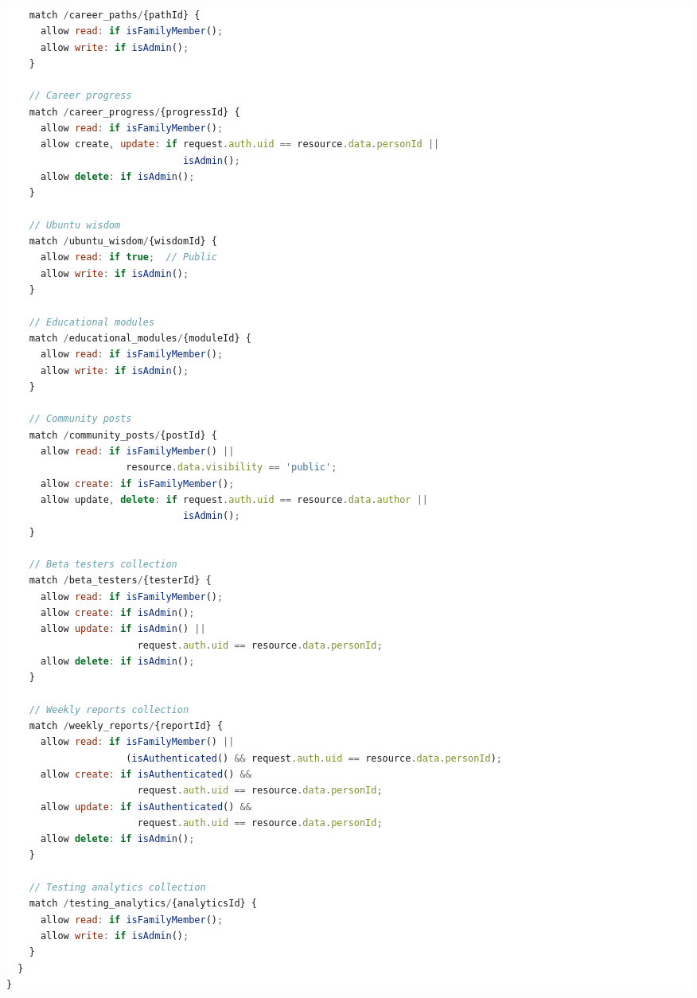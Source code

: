 ```javascript
    match /career_paths/{pathId} {
      allow read: if isFamilyMember();
      allow write: if isAdmin();
    }
    
    // Career progress
    match /career_progress/{progressId} {
      allow read: if isFamilyMember();
      allow create, update: if request.auth.uid == resource.data.personId || 
                               isAdmin();
      allow delete: if isAdmin();
    }
    
    // Ubuntu wisdom
    match /ubuntu_wisdom/{wisdomId} {
      allow read: if true;  // Public
      allow write: if isAdmin();
    }
    
    // Educational modules
    match /educational_modules/{moduleId} {
      allow read: if isFamilyMember();
      allow write: if isAdmin();
    }
    
    // Community posts
    match /community_posts/{postId} {
      allow read: if isFamilyMember() || 
                     resource.data.visibility == 'public';
      allow create: if isFamilyMember();
      allow update, delete: if request.auth.uid == resource.data.author || 
                               isAdmin();
    }
    
    // Beta testers collection
    match /beta_testers/{testerId} {
      allow read: if isFamilyMember();
      allow create: if isAdmin();
      allow update: if isAdmin() || 
                       request.auth.uid == resource.data.personId;
      allow delete: if isAdmin();
    }
    
    // Weekly reports collection
    match /weekly_reports/{reportId} {
      allow read: if isFamilyMember() || 
                     (isAuthenticated() && request.auth.uid == resource.data.personId);
      allow create: if isAuthenticated() && 
                       request.auth.uid == resource.data.personId;
      allow update: if isAuthenticated() && 
                       request.auth.uid == resource.data.personId;
      allow delete: if isAdmin();
    }
    
    // Testing analytics collection
    match /testing_analytics/{analyticsId} {
      allow read: if isFamilyMember();
      allow write: if isAdmin();
    }
  }
}
```
